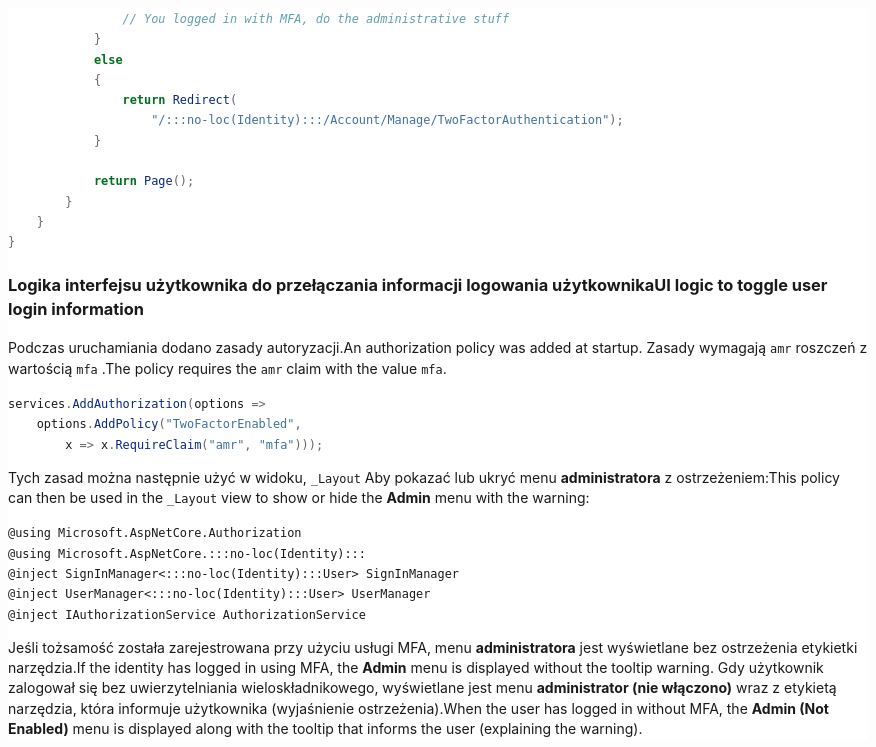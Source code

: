 ```csharp
                // You logged in with MFA, do the administrative stuff
            }
            else
            {
                return Redirect(
                    "/:::no-loc(Identity):::/Account/Manage/TwoFactorAuthentication");
            }

            return Page();
        }
    }
}
```

### <a name="ui-logic-to-toggle-user-login-information"></a><span data-ttu-id="ef9dd-159">Logika interfejsu użytkownika do przełączania informacji logowania użytkownika</span><span class="sxs-lookup"><span data-stu-id="ef9dd-159">UI logic to toggle user login information</span></span>

<span data-ttu-id="ef9dd-160">Podczas uruchamiania dodano zasady autoryzacji.</span><span class="sxs-lookup"><span data-stu-id="ef9dd-160">An authorization policy was added at startup.</span></span> <span data-ttu-id="ef9dd-161">Zasady wymagają `amr` roszczeń z wartością `mfa` .</span><span class="sxs-lookup"><span data-stu-id="ef9dd-161">The policy requires the `amr` claim with the value `mfa`.</span></span>

```csharp
services.AddAuthorization(options =>
    options.AddPolicy("TwoFactorEnabled",
        x => x.RequireClaim("amr", "mfa")));
```

<span data-ttu-id="ef9dd-162">Tych zasad można następnie użyć w widoku, `_Layout` Aby pokazać lub ukryć menu **administratora** z ostrzeżeniem:</span><span class="sxs-lookup"><span data-stu-id="ef9dd-162">This policy can then be used in the `_Layout` view to show or hide the **Admin** menu with the warning:</span></span>

```cshtml
@using Microsoft.AspNetCore.Authorization
@using Microsoft.AspNetCore.:::no-loc(Identity):::
@inject SignInManager<:::no-loc(Identity):::User> SignInManager
@inject UserManager<:::no-loc(Identity):::User> UserManager
@inject IAuthorizationService AuthorizationService
```

<span data-ttu-id="ef9dd-163">Jeśli tożsamość została zarejestrowana przy użyciu usługi MFA, menu **administratora** jest wyświetlane bez ostrzeżenia etykietki narzędzia.</span><span class="sxs-lookup"><span data-stu-id="ef9dd-163">If the identity has logged in using MFA, the **Admin** menu is displayed without the tooltip warning.</span></span> <span data-ttu-id="ef9dd-164">Gdy użytkownik zalogował się bez uwierzytelniania wieloskładnikowego, wyświetlane jest menu **administrator (nie włączono)** wraz z etykietą narzędzia, która informuje użytkownika (wyjaśnienie ostrzeżenia).</span><span class="sxs-lookup"><span data-stu-id="ef9dd-164">When the user has logged in without MFA, the **Admin (Not Enabled)** menu is displayed along with the tooltip that informs the user (explaining the warning).</span></span>
